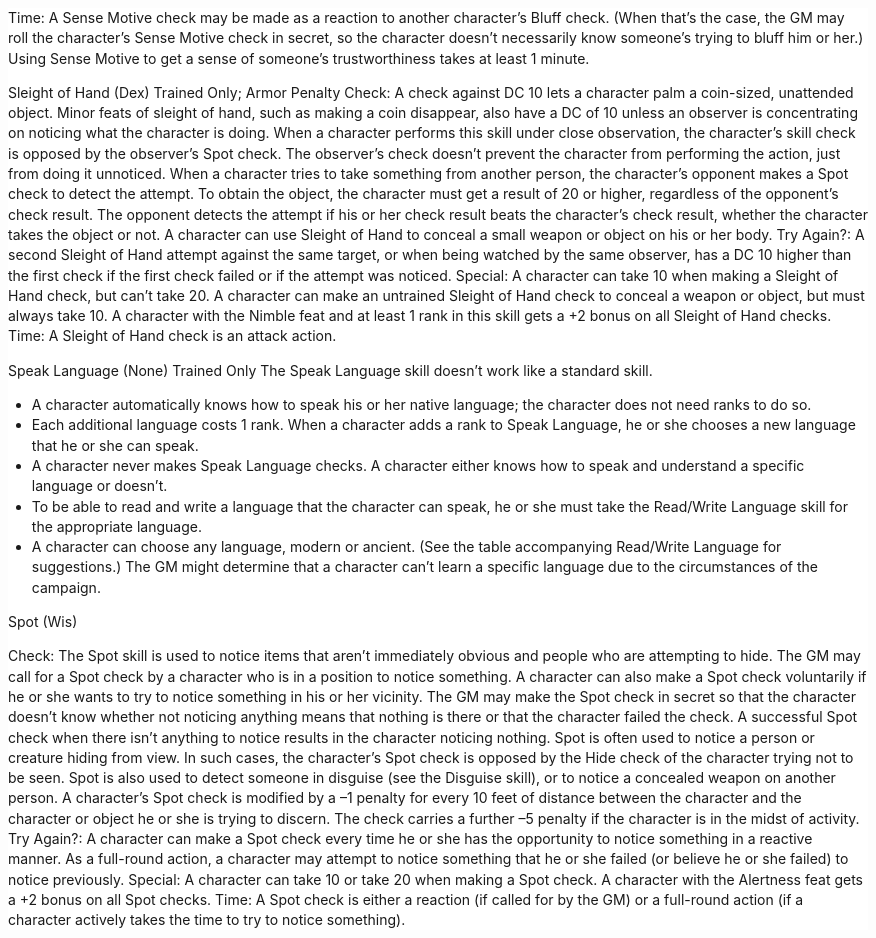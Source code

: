 Time: A Sense Motive check may be made as a reaction to another character’s Bluff check. (When that’s the case, the GM may roll the character’s Sense Motive check in secret, so the character doesn’t necessarily know someone’s trying to bluff him or her.) Using Sense Motive to get a sense of someone’s trustworthiness takes at least 1 minute.

Sleight of Hand (Dex) Trained Only; Armor Penalty
Check: A check against DC 10 lets a character palm a coin-sized, unattended object. Minor feats of sleight of hand, such as making a coin disappear, also have a DC of 10 unless an observer is concentrating on noticing what the character is doing.
When a character performs this skill under close observation, the character’s skill check is opposed by the observer’s Spot check. The observer’s check doesn’t prevent the character from performing the action, just from doing it unnoticed.
When a character tries to take something from another person, the character’s opponent makes a Spot check to detect the attempt. To obtain the object, the character must get a result of 20 or higher, regardless of the opponent’s check result. The opponent detects the attempt if his or her check result beats the character’s check result, whether the character takes the object or not.
A character can use Sleight of Hand to conceal a small weapon or object on his or her body.
Try Again?: A second Sleight of Hand attempt against the same target, or when being watched by the same observer, has a DC 10 higher than the first check if the first check failed or if the attempt was noticed.
Special: A character can take 10 when making a Sleight of Hand check, but can’t take 20.
A character can make an untrained Sleight of Hand check to conceal a weapon or object, but must always take 10.
A character with the Nimble feat and at least 1 rank in this skill gets a +2 bonus on all Sleight of Hand checks.
Time: A Sleight of Hand check is an attack action.

Speak Language (None) Trained Only
The Speak Language skill doesn’t work like a standard skill.

* A character automatically knows how to speak his or her native language; the character does not need ranks to do so.
* Each additional language costs 1 rank. When a character adds a rank to Speak Language, he or she chooses a new language that he or she can speak.
* A character never makes Speak Language checks. A character either knows how to speak and understand a specific language or doesn’t.
* To be able to read and write a language that the character can speak, he or she must take the Read/Write Language skill for the appropriate language.
* A character can choose any language, modern or ancient. (See the table accompanying Read/Write Language for suggestions.) The GM might determine that a character can’t learn a specific language due to the circumstances of the campaign.

Spot (Wis)

Check: The Spot skill is used to notice items that aren’t immediately obvious and people who are attempting to hide. The GM may call for a Spot check by a character who is in a position to notice something. A character can also make a Spot check voluntarily if he or she wants to try to notice something in his or her vicinity.
The GM may make the Spot check in secret so that the character doesn’t know whether not noticing anything means that nothing is there or that the character failed the check.
A successful Spot check when there isn’t anything to notice results in the character noticing nothing.
Spot is often used to notice a person or creature hiding from view. In such cases, the character’s Spot check is opposed by the Hide check of the character trying not to be seen. Spot is also used to detect someone in disguise (see the Disguise skill), or to notice a concealed weapon on another person.
A character’s Spot check is modified by a –1 penalty for every 10 feet of distance between the character and the character or object he or she is trying to discern. The check carries a further –5 penalty if the character is in the midst of activity.
Try Again?: A character can make a Spot check every time he or she has the opportunity to notice something in a reactive manner. As a full-round action, a character may attempt to notice something that he or she failed (or believe he or she failed) to notice previously.
Special: A character can take 10 or take 20 when making a Spot check.
A character with the Alertness feat gets a +2 bonus on all Spot checks.
Time: A Spot check is either a reaction (if called for by the GM) or a full-round action (if a character actively takes the time to try to notice something).